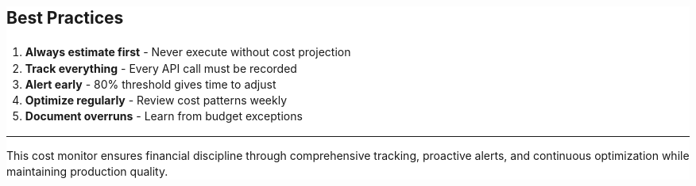 ## Best Practices

1. **Always estimate first** - Never execute without cost projection
2. **Track everything** - Every API call must be recorded
3. **Alert early** - 80% threshold gives time to adjust
4. **Optimize regularly** - Review cost patterns weekly
5. **Document overruns** - Learn from budget exceptions

---

This cost monitor ensures financial discipline through comprehensive tracking, proactive alerts, and continuous optimization while maintaining production quality.